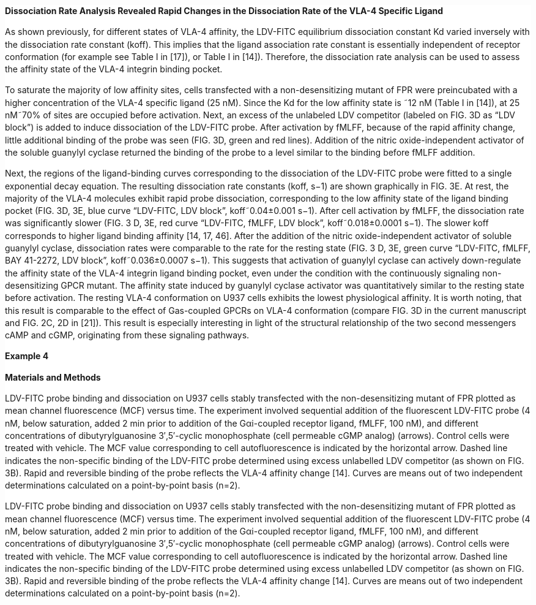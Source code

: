 **Dissociation Rate Analysis Revealed Rapid Changes in the Dissociation Rate of the VLA-4 Specific Ligand**

As shown previously, for different states of VLA-4 affinity, the LDV-FITC equilibrium dissociation constant Kd varied inversely with the dissociation rate constant (koff). This implies that the ligand association rate constant is essentially independent of receptor conformation (for example see Table I in [17]), or Table I in [14]). Therefore, the dissociation rate analysis can be used to assess the affinity state of the VLA-4 integrin binding pocket.

To saturate the majority of low affinity sites, cells transfected with a non-desensitizing mutant of FPR were preincubated with a higher concentration of the VLA-4 specific ligand (25 nM). Since the Kd for the low affinity state is ˜12 nM (Table I in [14]), at 25 nM˜70% of sites are occupied before activation. Next, an excess of the unlabeled LDV competitor (labeled on FIG. 3D as “LDV block”) is added to induce dissociation of the LDV-FITC probe. After activation by fMLFF, because of the rapid affinity change, little additional binding of the probe was seen (FIG. 3D, green and red lines). Addition of the nitric oxide-independent activator of the soluble guanylyl cyclase returned the binding of the probe to a level similar to the binding before fMLFF addition.

Next, the regions of the ligand-binding curves corresponding to the dissociation of the LDV-FITC probe were fitted to a single exponential decay equation. The resulting dissociation rate constants (koff, s−1) are shown graphically in FIG. 3E. At rest, the majority of the VLA-4 molecules exhibit rapid probe dissociation, corresponding to the low affinity state of the ligand binding pocket (FIG. 3D, 3E, blue curve “LDV-FITC, LDV block”, koff˜0.04±0.001 s−1). After cell activation by fMLFF, the dissociation rate was significantly slower (FIG. 3 D, 3E, red curve “LDV-FITC, fMLFF, LDV block”, koff˜0.018±0.0001 s−1). The slower koff corresponds to higher ligand binding affinity [14, 17, 46]. After the addition of the nitric oxide-independent activator of soluble guanylyl cyclase, dissociation rates were comparable to the rate for the resting state (FIG. 3 D, 3E, green curve “LDV-FITC, fMLFF, BAY 41-2272, LDV block”, koff˜0.036±0.0007 s−1). This suggests that activation of guanylyl cyclase can actively down-regulate the affinity state of the VLA-4 integrin ligand binding pocket, even under the condition with the continuously signaling non-desensitizing GPCR mutant. The affinity state induced by guanylyl cyclase activator was quantitatively similar to the resting state before activation. The resting VLA-4 conformation on U937 cells exhibits the lowest physiological affinity. It is worth noting, that this result is comparable to the effect of Gas-coupled GPCRs on VLA-4 conformation (compare FIG. 3D in the current manuscript and FIG. 2C, 2D in [21]). This result is especially interesting in light of the structural relationship of the two second messengers cAMP and cGMP, originating from these signaling pathways.

**Example 4**

**Materials and Methods**

LDV-FITC probe binding and dissociation on U937 cells stably transfected with the non-desensitizing mutant of FPR plotted as mean channel fluorescence (MCF) versus time. The experiment involved sequential addition of the fluorescent LDV-FITC probe (4 nM, below saturation, added 2 min prior to addition of the Gαi-coupled receptor ligand, fMLFF, 100 nM), and different concentrations of dibutyrylguanosine 3′,5′-cyclic monophosphate (cell permeable cGMP analog) (arrows). Control cells were treated with vehicle. The MCF value corresponding to cell autofluorescence is indicated by the horizontal arrow. Dashed line indicates the non-specific binding of the LDV-FITC probe determined using excess unlabelled LDV competitor (as shown on FIG. 3B). Rapid and reversible binding of the probe reflects the VLA-4 affinity change [14]. Curves are means out of two independent determinations calculated on a point-by-point basis (n=2).

LDV-FITC probe binding and dissociation on U937 cells stably transfected with the non-desensitizing mutant of FPR plotted as mean channel fluorescence (MCF) versus time. The experiment involved sequential addition of the fluorescent LDV-FITC probe (4 nM, below saturation, added 2 min prior to addition of the Gαi-coupled receptor ligand, fMLFF, 100 nM), and different concentrations of dibutyrylguanosine 3′,5′-cyclic monophosphate (cell permeable cGMP analog) (arrows). Control cells were treated with vehicle. The MCF value corresponding to cell autofluorescence is indicated by the horizontal arrow. Dashed line indicates the non-specific binding of the LDV-FITC probe determined using excess unlabelled LDV competitor (as shown on FIG. 3B). Rapid and reversible binding of the probe reflects the VLA-4 affinity change [14]. Curves are means out of two independent determinations calculated on a point-by-point basis (n=2).
